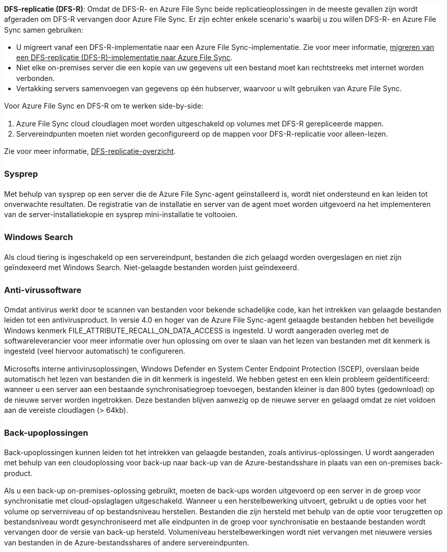 **DFS-replicatie (DFS-R)**: Omdat de DFS-R- en Azure File Sync beide replicatieoplossingen in de meeste gevallen zijn wordt afgeraden om DFS-R vervangen door Azure File Sync. Er zijn echter enkele scenario's waarbij u zou willen DFS-R- en Azure File Sync samen gebruiken:

- U migreert vanaf een DFS-R-implementatie naar een Azure File Sync-implementatie. Zie voor meer informatie, [migreren van een DFS-replicatie (DFS-R)-implementatie naar Azure File Sync](storage-sync-files-deployment-guide.md#migrate-a-dfs-replication-dfs-r-deployment-to-azure-file-sync).
- Niet elke on-premises server die een kopie van uw gegevens uit een bestand moet kan rechtstreeks met internet worden verbonden.
- Vertakking servers samenvoegen van gegevens op één hubserver, waarvoor u wilt gebruiken van Azure File Sync.

Voor Azure File Sync en DFS-R om te werken side-by-side:

1. Azure File Sync cloud cloudlagen moet worden uitgeschakeld op volumes met DFS-R gerepliceerde mappen.
2. Servereindpunten moeten niet worden geconfigureerd op de mappen voor DFS-R-replicatie voor alleen-lezen.

Zie voor meer informatie, [DFS-replicatie-overzicht](https://technet.microsoft.com/library/jj127250).

### <a name="sysprep"></a>Sysprep
Met behulp van sysprep op een server die de Azure File Sync-agent geïnstalleerd is, wordt niet ondersteund en kan leiden tot onverwachte resultaten. De registratie van de installatie en server van de agent moet worden uitgevoerd na het implementeren van de server-installatiekopie en sysprep mini-installatie te voltooien.

### <a name="windows-search"></a>Windows Search
Als cloud tiering is ingeschakeld op een servereindpunt, bestanden die zich gelaagd worden overgeslagen en niet zijn geïndexeerd met Windows Search. Niet-gelaagde bestanden worden juist geïndexeerd.

### <a name="antivirus-solutions"></a>Anti-virussoftware
Omdat antivirus werkt door te scannen van bestanden voor bekende schadelijke code, kan het intrekken van gelaagde bestanden leiden tot een antivirusproduct. In versie 4.0 en hoger van de Azure File Sync-agent gelaagde bestanden hebben het beveiligde Windows kenmerk FILE_ATTRIBUTE_RECALL_ON_DATA_ACCESS is ingesteld. U wordt aangeraden overleg met de softwareleverancier voor meer informatie over hun oplossing om over te slaan van het lezen van bestanden met dit kenmerk is ingesteld (veel hiervoor automatisch) te configureren.

Microsofts interne antivirusoplossingen, Windows Defender en System Center Endpoint Protection (SCEP), overslaan beide automatisch het lezen van bestanden die in dit kenmerk is ingesteld. We hebben getest en een klein probleem geïdentificeerd: wanneer u een server aan een bestaande synchronisatiegroep toevoegen, bestanden kleiner is dan 800 bytes (gedownload) op de nieuwe server worden ingetrokken. Deze bestanden blijven aanwezig op de nieuwe server en gelaagd omdat ze niet voldoen aan de vereiste cloudlagen (> 64kb).

### <a name="backup-solutions"></a>Back-upoplossingen
Back-upoplossingen kunnen leiden tot het intrekken van gelaagde bestanden, zoals antivirus-oplossingen. U wordt aangeraden met behulp van een cloudoplossing voor back-up naar back-up van de Azure-bestandsshare in plaats van een on-premises back-product.

Als u een back-up on-premises-oplossing gebruikt, moeten de back-ups worden uitgevoerd op een server in de groep voor synchronisatie met cloud-opslaglagen uitgeschakeld. Wanneer u een herstelbewerking uitvoert, gebruikt u de opties voor het volume op serverniveau of op bestandsniveau herstellen. Bestanden die zijn hersteld met behulp van de optie voor terugzetten op bestandsniveau wordt gesynchroniseerd met alle eindpunten in de groep voor synchronisatie en bestaande bestanden wordt vervangen door de versie van back-up hersteld.  Volumeniveau herstelbewerkingen wordt niet vervangen met nieuwere versies van bestanden in de Azure-bestandsshares of andere servereindpunten.
